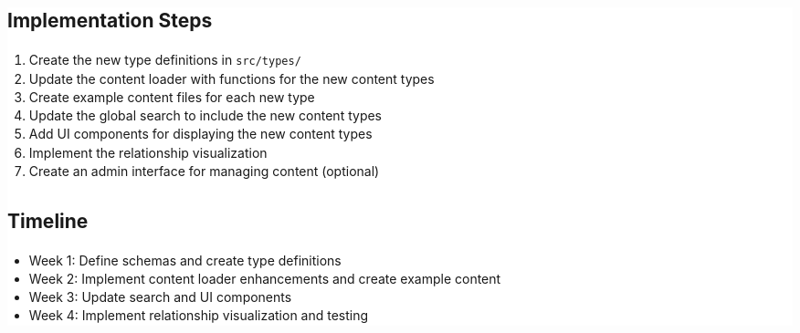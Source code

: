 ## Implementation Steps

1. Create the new type definitions in `src/types/`
2. Update the content loader with functions for the new content types
3. Create example content files for each new type
4. Update the global search to include the new content types
5. Add UI components for displaying the new content types
6. Implement the relationship visualization
7. Create an admin interface for managing content (optional)

## Timeline

- Week 1: Define schemas and create type definitions
- Week 2: Implement content loader enhancements and create example content
- Week 3: Update search and UI components
- Week 4: Implement relationship visualization and testing

